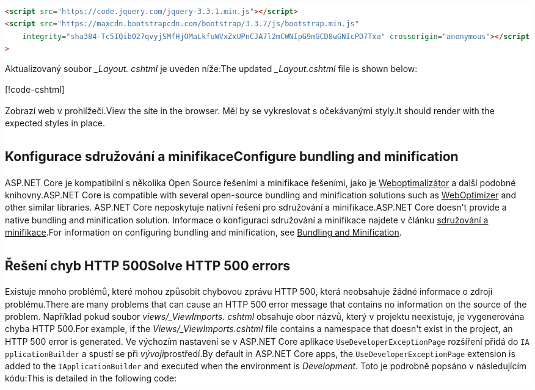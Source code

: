 ```html
<script src="https://code.jquery.com/jquery-3.3.1.min.js"></script>
<script src="https://maxcdn.bootstrapcdn.com/bootstrap/3.3.7/js/bootstrap.min.js"
    integrity="sha384-Tc5IQib027qvyjSMfHjOMaLkfuWVxZxUPnCJA7l2mCWNIpG9mGCD8wGNIcPD7Txa" crossorigin="anonymous"></script>
```

<span data-ttu-id="4a068-199">Aktualizovaný soubor *_Layout. cshtml* je uveden níže:</span><span class="sxs-lookup"><span data-stu-id="4a068-199">The updated *_Layout.cshtml* file is shown below:</span></span>

[!code-cshtml[](mvc/samples/3.x/Views/Shared/_Layout.cshtml?highlight=7-10,40-42)]

<span data-ttu-id="4a068-200">Zobrazí web v prohlížeči.</span><span class="sxs-lookup"><span data-stu-id="4a068-200">View the site in the browser.</span></span> <span data-ttu-id="4a068-201">Měl by se vykreslovat s očekávanými styly.</span><span class="sxs-lookup"><span data-stu-id="4a068-201">It should render with the expected styles in place.</span></span>

## <a name="configure-bundling-and-minification"></a><span data-ttu-id="4a068-202">Konfigurace sdružování a minifikace</span><span class="sxs-lookup"><span data-stu-id="4a068-202">Configure bundling and minification</span></span>

<span data-ttu-id="4a068-203">ASP.NET Core je kompatibilní s několika Open Source řešeními a minifikace řešeními, jako je [Weboptimalizátor](https://github.com/ligershark/WebOptimizer) a další podobné knihovny.</span><span class="sxs-lookup"><span data-stu-id="4a068-203">ASP.NET Core is compatible with several open-source bundling and minification solutions such as [WebOptimizer](https://github.com/ligershark/WebOptimizer) and other similar libraries.</span></span> <span data-ttu-id="4a068-204">ASP.NET Core neposkytuje nativní řešení pro sdružování a minifikace.</span><span class="sxs-lookup"><span data-stu-id="4a068-204">ASP.NET Core doesn't provide a native bundling and minification solution.</span></span> <span data-ttu-id="4a068-205">Informace o konfiguraci sdružování a minifikace najdete v článku [sdružování a minifikace](xref:client-side/bundling-and-minification).</span><span class="sxs-lookup"><span data-stu-id="4a068-205">For information on configuring bundling and minification, see [Bundling and Minification](xref:client-side/bundling-and-minification).</span></span>

## <a name="solve-http-500-errors"></a><span data-ttu-id="4a068-206">Řešení chyb HTTP 500</span><span class="sxs-lookup"><span data-stu-id="4a068-206">Solve HTTP 500 errors</span></span>

<span data-ttu-id="4a068-207">Existuje mnoho problémů, které mohou způsobit chybovou zprávu HTTP 500, která neobsahuje žádné informace o zdroji problému.</span><span class="sxs-lookup"><span data-stu-id="4a068-207">There are many problems that can cause an HTTP 500 error message that contains no information on the source of the problem.</span></span> <span data-ttu-id="4a068-208">Například pokud soubor *views/_ViewImports. cshtml* obsahuje obor názvů, který v projektu neexistuje, je vygenerována chyba HTTP 500.</span><span class="sxs-lookup"><span data-stu-id="4a068-208">For example, if the *Views/_ViewImports.cshtml* file contains a namespace that doesn't exist in the project, an HTTP 500 error is generated.</span></span> <span data-ttu-id="4a068-209">Ve výchozím nastavení se v ASP.NET Core aplikace `UseDeveloperExceptionPage` rozšíření přidá do `IApplicationBuilder` a spustí se při *vývoji*prostředí.</span><span class="sxs-lookup"><span data-stu-id="4a068-209">By default in ASP.NET Core apps, the `UseDeveloperExceptionPage` extension is added to the `IApplicationBuilder` and executed when the environment is *Development*.</span></span> <span data-ttu-id="4a068-210">Toto je podrobně popsáno v následujícím kódu:</span><span class="sxs-lookup"><span data-stu-id="4a068-210">This is detailed in the following code:</span></span>
